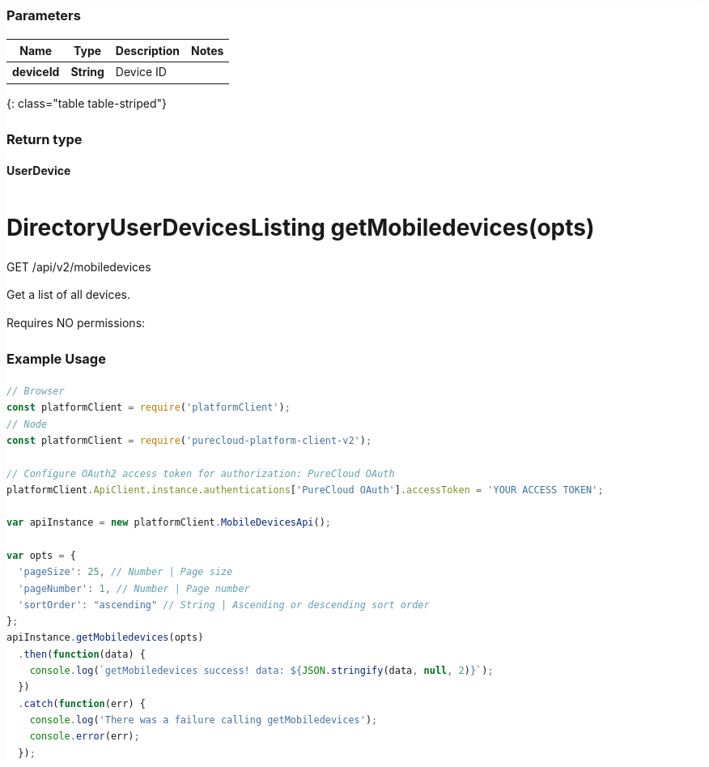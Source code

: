 ### Parameters


| Name | Type | Description  | Notes |
| ------------- | ------------- | ------------- | ------------- |
 **deviceId** | **String** | Device ID |  |
{: class="table table-striped"}

### Return type

**UserDevice**

<a name="getMobiledevices"></a>

# DirectoryUserDevicesListing getMobiledevices(opts)



GET /api/v2/mobiledevices

Get a list of all devices.



Requires NO permissions: 




### Example Usage

~~~ javascript
// Browser
const platformClient = require('platformClient');
// Node
const platformClient = require('purecloud-platform-client-v2');

// Configure OAuth2 access token for authorization: PureCloud OAuth
platformClient.ApiClient.instance.authentications['PureCloud OAuth'].accessToken = 'YOUR ACCESS TOKEN';

var apiInstance = new platformClient.MobileDevicesApi();

var opts = { 
  'pageSize': 25, // Number | Page size
  'pageNumber': 1, // Number | Page number
  'sortOrder': "ascending" // String | Ascending or descending sort order
};
apiInstance.getMobiledevices(opts)
  .then(function(data) {
    console.log(`getMobiledevices success! data: ${JSON.stringify(data, null, 2)}`);
  })
  .catch(function(err) {
  	console.log('There was a failure calling getMobiledevices');
    console.error(err);
  });

~~~
